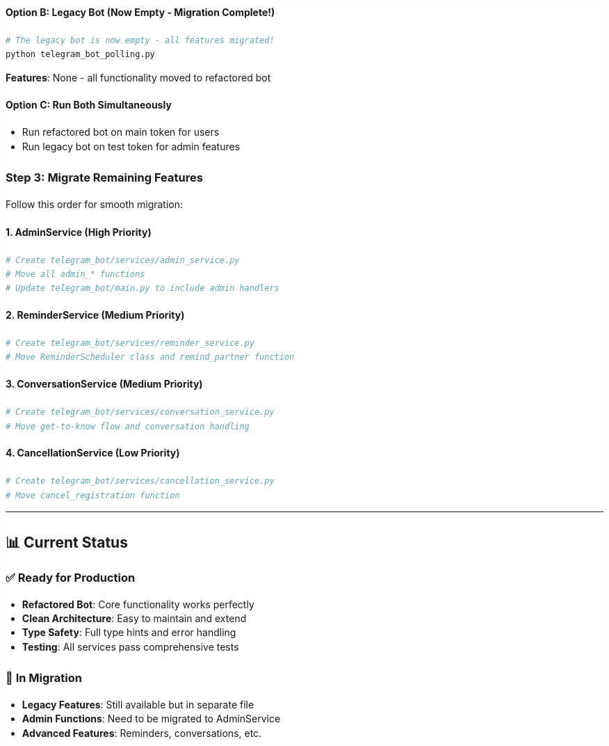 #### **Option B: Legacy Bot (Now Empty - Migration Complete!)**  
```bash
# The legacy bot is now empty - all features migrated!
python telegram_bot_polling.py
```
**Features**: None - all functionality moved to refactored bot

#### **Option C: Run Both Simultaneously**
- Run refactored bot on main token for users
- Run legacy bot on test token for admin features

### Step 3: **Migrate Remaining Features**

Follow this order for smooth migration:

#### 1. **AdminService** (High Priority)
```bash
# Create telegram_bot/services/admin_service.py
# Move all admin_* functions
# Update telegram_bot/main.py to include admin handlers
```

#### 2. **ReminderService** (Medium Priority)
```bash
# Create telegram_bot/services/reminder_service.py  
# Move ReminderScheduler class and remind_partner function
```

#### 3. **ConversationService** (Medium Priority)
```bash
# Create telegram_bot/services/conversation_service.py
# Move get-to-know flow and conversation handling
```

#### 4. **CancellationService** (Low Priority)
```bash
# Create telegram_bot/services/cancellation_service.py
# Move cancel_registration function
```

---

## 📊 Current Status

### ✅ **Ready for Production**
- **Refactored Bot**: Core functionality works perfectly
- **Clean Architecture**: Easy to maintain and extend
- **Type Safety**: Full type hints and error handling
- **Testing**: All services pass comprehensive tests

### 🚧 **In Migration**
- **Legacy Features**: Still available but in separate file
- **Admin Functions**: Need to be migrated to AdminService
- **Advanced Features**: Reminders, conversations, etc.
